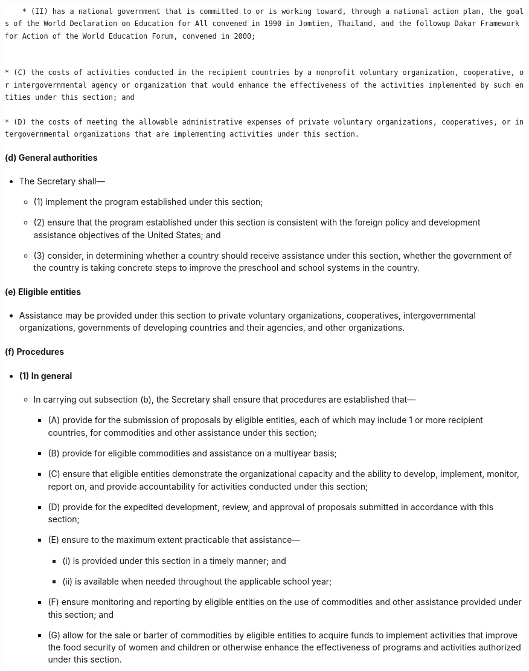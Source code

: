         * (II) has a national government that is committed to or is working toward, through a national action plan, the goals of the World Declaration on Education for All convened in 1990 in Jomtien, Thailand, and the followup Dakar Framework for Action of the World Education Forum, convened in 2000;


    * (C) the costs of activities conducted in the recipient countries by a nonprofit voluntary organization, cooperative, or intergovernmental agency or organization that would enhance the effectiveness of the activities implemented by such entities under this section; and

    * (D) the costs of meeting the allowable administrative expenses of private voluntary organizations, cooperatives, or intergovernmental organizations that are implementing activities under this section.

#### (d) General authorities
* The Secretary shall—

  * (1) implement the program established under this section;

  * (2) ensure that the program established under this section is consistent with the foreign policy and development assistance objectives of the United States; and

  * (3) consider, in determining whether a country should receive assistance under this section, whether the government of the country is taking concrete steps to improve the preschool and school systems in the country.

#### (e) Eligible entities
* Assistance may be provided under this section to private voluntary organizations, cooperatives, intergovernmental organizations, governments of developing countries and their agencies, and other organizations.

#### (f) Procedures
* #### (1) In general
  * In carrying out subsection (b), the Secretary shall ensure that procedures are established that—

    * (A) provide for the submission of proposals by eligible entities, each of which may include 1 or more recipient countries, for commodities and other assistance under this section;

    * (B) provide for eligible commodities and assistance on a multiyear basis;

    * (C) ensure that eligible entities demonstrate the organizational capacity and the ability to develop, implement, monitor, report on, and provide accountability for activities conducted under this section;

    * (D) provide for the expedited development, review, and approval of proposals submitted in accordance with this section;

    * (E) ensure to the maximum extent practicable that assistance—

      * (i) is provided under this section in a timely manner; and

      * (ii) is available when needed throughout the applicable school year;


    * (F) ensure monitoring and reporting by eligible entities on the use of commodities and other assistance provided under this section; and

    * (G) allow for the sale or barter of commodities by eligible entities to acquire funds to implement activities that improve the food security of women and children or otherwise enhance the effectiveness of programs and activities authorized under this section.
